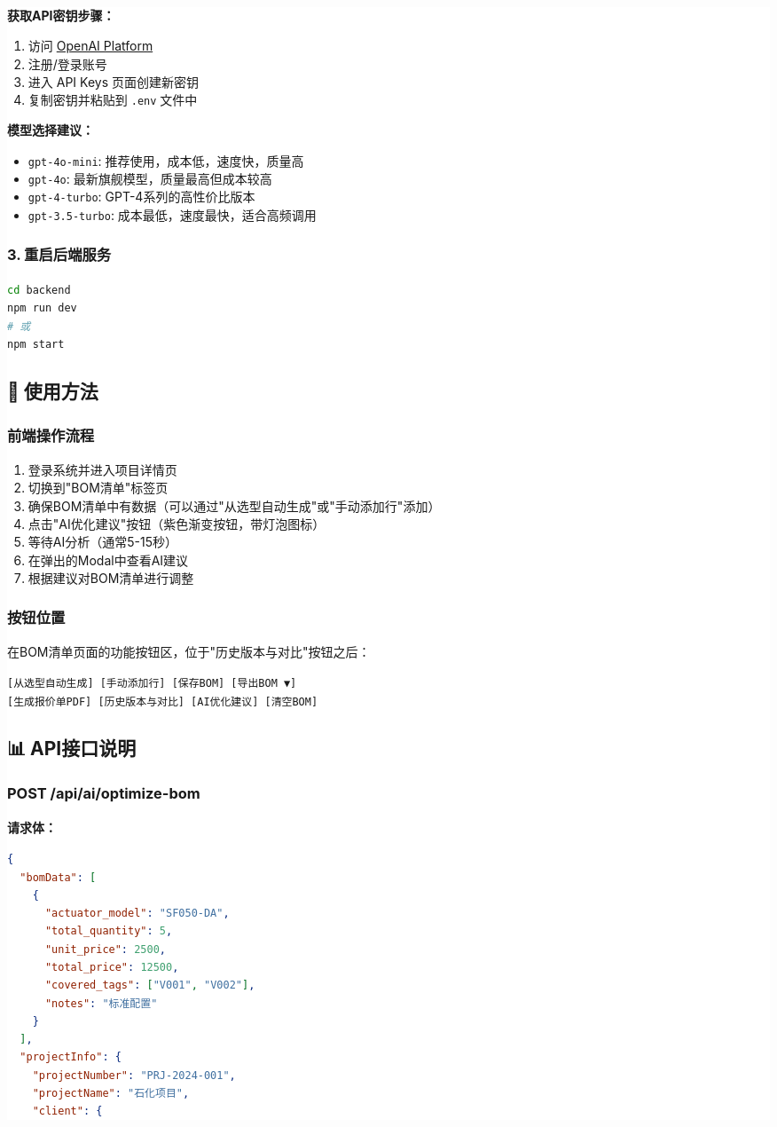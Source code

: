 **获取API密钥步骤：**

1. 访问 [OpenAI Platform](https://platform.openai.com/)
2. 注册/登录账号
3. 进入 API Keys 页面创建新密钥
4. 复制密钥并粘贴到 `.env` 文件中

**模型选择建议：**

- `gpt-4o-mini`: 推荐使用，成本低，速度快，质量高
- `gpt-4o`: 最新旗舰模型，质量最高但成本较高
- `gpt-4-turbo`: GPT-4系列的高性价比版本
- `gpt-3.5-turbo`: 成本最低，速度最快，适合高频调用

### 3. 重启后端服务

```bash
cd backend
npm run dev
# 或
npm start
```

## 🚀 使用方法

### 前端操作流程

1. 登录系统并进入项目详情页
2. 切换到"BOM清单"标签页
3. 确保BOM清单中有数据（可以通过"从选型自动生成"或"手动添加行"添加）
4. 点击"AI优化建议"按钮（紫色渐变按钮，带灯泡图标）
5. 等待AI分析（通常5-15秒）
6. 在弹出的Modal中查看AI建议
7. 根据建议对BOM清单进行调整

### 按钮位置

在BOM清单页面的功能按钮区，位于"历史版本与对比"按钮之后：

```
[从选型自动生成] [手动添加行] [保存BOM] [导出BOM ▼] 
[生成报价单PDF] [历史版本与对比] [AI优化建议] [清空BOM]
```

## 📊 API接口说明

### POST /api/ai/optimize-bom

**请求体：**

```json
{
  "bomData": [
    {
      "actuator_model": "SF050-DA",
      "total_quantity": 5,
      "unit_price": 2500,
      "total_price": 12500,
      "covered_tags": ["V001", "V002"],
      "notes": "标准配置"
    }
  ],
  "projectInfo": {
    "projectNumber": "PRJ-2024-001",
    "projectName": "石化项目",
    "client": {
```